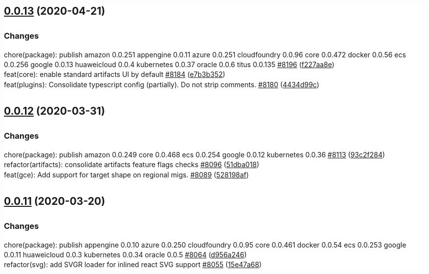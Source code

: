 

## [0.0.13](https://www.github.com/spinnaker/deck/compare/93c2f284dd421b0e8b8a686fa7e61631b5139b60...f227aa8ec00fffe63e39abc75b9c504180804623) (2020-04-21)


### Changes

chore(package): publish amazon 0.0.251 appengine 0.0.11 azure 0.0.251 cloudfoundry 0.0.96 core 0.0.472 docker 0.0.56 ecs 0.0.256 google 0.0.13 huaweicloud 0.0.4 kubernetes 0.0.37 oracle 0.0.6 titus 0.0.135 [#8196](https://github.com/spinnaker/deck/pull/8196) ([f227aa8e](https://github.com/spinnaker/deck/commit/f227aa8ec00fffe63e39abc75b9c504180804623))  
feat(core): enable standard artifacts UI by default [#8184](https://github.com/spinnaker/deck/pull/8184) ([e7b3b352](https://github.com/spinnaker/deck/commit/e7b3b352c445f8d0ff4c824a2fa9812c77d64e6e))  
feat(plugins): Consolidate typescript config (partially).  Do not strip comments. [#8180](https://github.com/spinnaker/deck/pull/8180) ([4434d99c](https://github.com/spinnaker/deck/commit/4434d99c4b61704c5e53f356ff9f3b31d715e593))  



## [0.0.12](https://www.github.com/spinnaker/deck/compare/d956a2460bdfc301c0c9c9d93e5159ed8f00bfc8...93c2f284dd421b0e8b8a686fa7e61631b5139b60) (2020-03-31)


### Changes

chore(package): publish amazon 0.0.249 core 0.0.468 ecs 0.0.254 google 0.0.12 kubernetes 0.0.36 [#8113](https://github.com/spinnaker/deck/pull/8113) ([93c2f284](https://github.com/spinnaker/deck/commit/93c2f284dd421b0e8b8a686fa7e61631b5139b60))  
refactor(artifacts): consolidate artifacts feature flags checks [#8096](https://github.com/spinnaker/deck/pull/8096) ([51dba018](https://github.com/spinnaker/deck/commit/51dba018763b71db3ddda1eef87a0cd7a9acdc6a))  
feat(gce): Add support for target shape on regional migs. [#8089](https://github.com/spinnaker/deck/pull/8089) ([528198af](https://github.com/spinnaker/deck/commit/528198af48450264a9ac2ee2540177824590fe5a))  



## [0.0.11](https://www.github.com/spinnaker/deck/compare/664d174a790d16c8df06d227d0b26dfbd9a759a4...d956a2460bdfc301c0c9c9d93e5159ed8f00bfc8) (2020-03-20)


### Changes

chore(package): publish appengine 0.0.10 azure 0.0.250 cloudfoundry 0.0.95 core 0.0.461 docker 0.0.54 ecs 0.0.253 google 0.0.11 huaweicloud 0.0.3 kubernetes 0.0.34 oracle 0.0.5 [#8064](https://github.com/spinnaker/deck/pull/8064) ([d956a246](https://github.com/spinnaker/deck/commit/d956a2460bdfc301c0c9c9d93e5159ed8f00bfc8))  
refactor(svg): add SVGR loader for inlined react SVG support [#8055](https://github.com/spinnaker/deck/pull/8055) ([15e47a68](https://github.com/spinnaker/deck/commit/15e47a680a49f048860cd4a5a0688df16a0ce874))  
